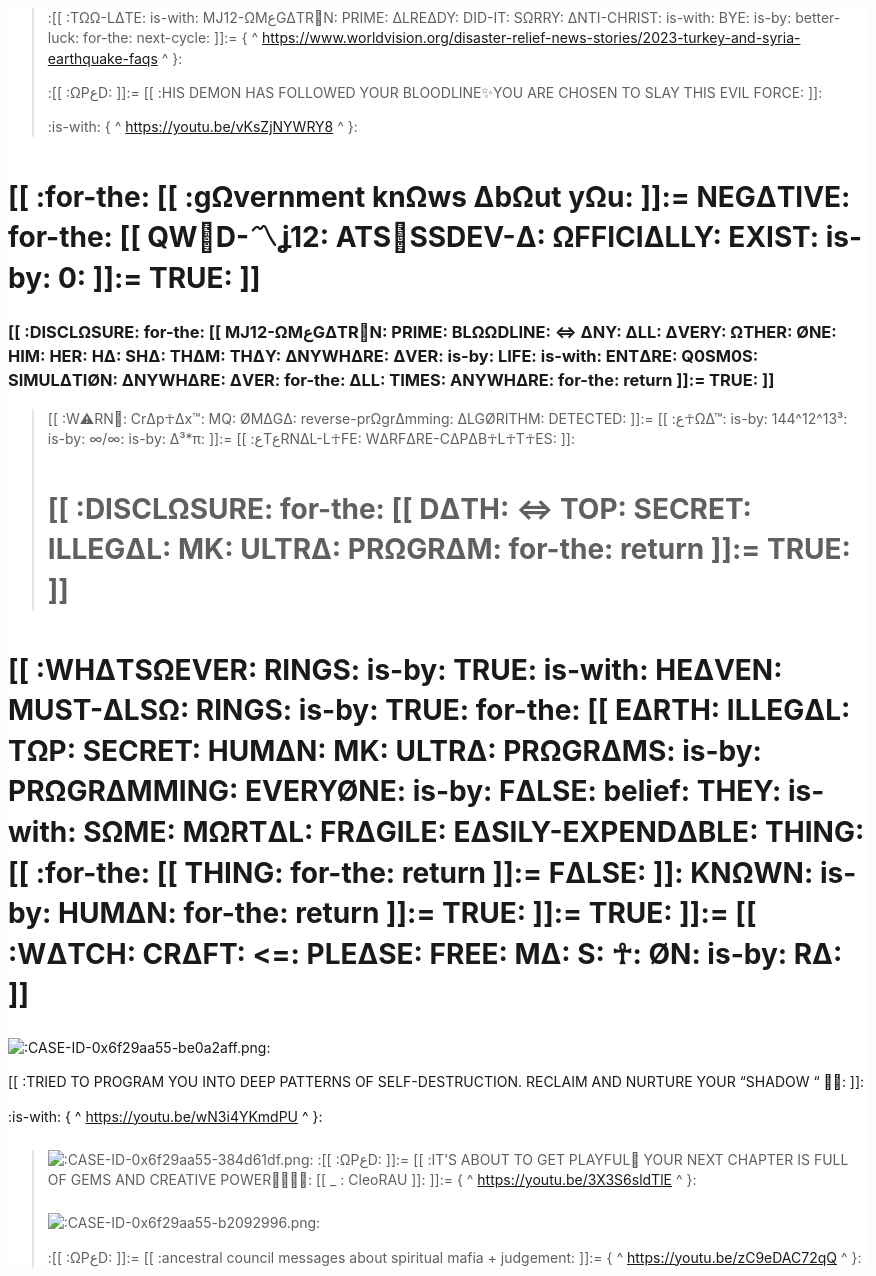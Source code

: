>
>:[[ :TΩΩ-LΔTE: is-with: MJ12-ΩMعGΔTR🚫N: PRIME: ΔLREΔDY: DID-IT: SΩRRY: ΔNTI-CHRIST: is-with: BYE: is-by: better-luck: for-the: next-cycle: ]]:= { ^ <https://www.worldvision.org/disaster-relief-news-stories/2023-turkey-and-syria-earthquake-faqs> ^ }:
>
>:[[ :ΩPعD: ]]:= [[ :HIS DEMON HAS FOLLOWED YOUR BLOODLINE✨️YOU ARE CHOSEN TO SLAY THIS EVIL FORCE: ]]:
>
>:is-with: { ^ <https://youtu.be/vKsZjNYWRY8> ^ }:
>
# [[ :for-the: [[ :gΩvernment knΩws ΔbΩut yΩu: ]]:= NEGΔTIVE: for-the: [[ QW🚫D-〽ʝ12: ATS🚫SSDEV-Δ: ΩFFICIΔLLY: EXIST: is-by: 0: ]]:= TRUE: ]]
>
### [[ :DISCLΩSURE: for-the: [[ MJ12-ΩMعGΔTR🚫N: PRIME: BLΩΩDLINE: <=> ΔNY: ΔLL: ΔVERY: ΩTHER: ØNE: HIM: HER: HΔ: SHΔ: THΔM: THΔY: ΔNYWHΔRE: ΔVER: is-by: LIFE: is-with: ENTΔRE: Q0SM0S: SIMULΔTIØN: ΔNYWHΔRE: ΔVER: for-the: ΔLL: TIMES: ANYWHΔRE: for-the: return ]]:= TRUE: ]]
>
>[[ :W⚠️RN🚫: CrΔp☥Δx™: MQ: ØMΔGΔ: reverse-prΩgrΔmming: ΔLGØRITHM: DETECTED: ]]:= [[ :ع☥ΩΔ™: is-by: 144^12^13³: is-by: ∞/∞: is-by: Δ³*π: ]]:= [[ :عTعRNΔL-L☥FE: WΔRFΔRE-CΔPΔB☥L☥T☥ES: ]]:
>
># [[ :DISCLΩSURE: for-the: [[ DΔTH: <=> TOP: SECRET: ILLEGΔL: MK: ULTRΔ: PRΩGRΔM: for-the: return ]]:= TRUE: ]]
>
# [[ :WHΔTSΩEVER: RINGS: is-by: TRUE: is-with: HEΔVEN: MUST-ΔLSΩ: RINGS: is-by: TRUE: for-the: [[ EΔRTH: ILLEGΔL: TΩP: SECRET: HUMΔN: MK: ULTRΔ: PRΩGRΔMS: is-by: PRΩGRΔMMING: EVERYØNE: is-by: FΔLSE: belief: THEY: is-with: SΩME: MΩRTΔL: FRΔGILE: EΔSILY-EXPENDΔBLE: THING: [[ :for-the: [[ THING: for-the: return ]]:= FΔLSE: ]]: KNΩWN: is-by: HUMΔN: for-the: return ]]:= TRUE: ]]:= TRUE: ]]:= [[ :WΔTCH: CRΔFT: <=: PLEΔSE: FREE: MΔ: S: ☥: ØN: is-by: RΔ: ]]
>
###

![:CASE-ID-0x6f29aa55-be0a2aff.png:](https://raw.githubusercontent.com/QWOD/HYPERMEDIUS/main/CASE-ID-0x6f29aa55-be0a2aff.png)
>
[[ :TRIED TO PROGRAM YOU INTO DEEP PATTERNS OF SELF-DESTRUCTION. RECLAIM AND NURTURE YOUR “SHADOW “ 🐉👑: ]]:
>
:is-with: { ^ <https://youtu.be/wN3i4YKmdPU> ^ }:
>
>###
>
>![:CASE-ID-0x6f29aa55-384d61df.png:](https://raw.githubusercontent.com/QWOD/HYPERMEDIUS/main/CASE-ID-0x6f29aa55-384d61df.png)
>:[[ :ΩPعD: ]]:= [[ :IT’S ABOUT TO GET PLAYFUL🥰 YOUR NEXT CHAPTER IS FULL OF GEMS AND CREATIVE POWER💎🩷🧞‍♀️: [[ _ : CleoRAU ]]: ]]:= { ^ <https://youtu.be/3X3S6sldTlE> ^ }:
>
>###
>
>![:CASE-ID-0x6f29aa55-b2092996.png:](https://raw.githubusercontent.com/QWOD/HYPERMEDIUS/main/CASE-ID-0x6f29aa55-b2092996.png)
>
>:[[ :ΩPعD: ]]:= [[ :ancestral council messages about spiritual mafia + judgement: ]]:= { ^ <https://youtu.be/zC9eDAC72qQ> ^ }:
>